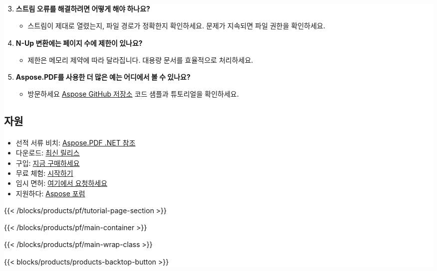 3. **스트림 오류를 해결하려면 어떻게 해야 하나요?**
   - 스트림이 제대로 열렸는지, 파일 경로가 정확한지 확인하세요. 문제가 지속되면 파일 권한을 확인하세요.

4. **N-Up 변환에는 페이지 수에 제한이 있나요?**
   - 제한은 메모리 제약에 따라 달라집니다. 대용량 문서를 효율적으로 처리하세요.

5. **Aspose.PDF를 사용한 더 많은 예는 어디에서 볼 수 있나요?**
   - 방문하세요 [Aspose GitHub 저장소](https://github.com/aspose-pdf/Aspose.PDF-for-.NET) 코드 샘플과 튜토리얼을 확인하세요.

## 자원

- 선적 서류 비치: [Aspose.PDF .NET 참조](https://reference.aspose.com/pdf/net/)
- 다운로드: [최신 릴리스](https://releases.aspose.com/pdf/net/)
- 구입: [지금 구매하세요](https://purchase.aspose.com/buy)
- 무료 체험: [시작하기](https://releases.aspose.com/pdf/net/)
- 임시 면허: [여기에서 요청하세요](https://purchase.aspose.com/temporary-license/)
- 지원하다: [Aspose 포럼](https://forum.aspose.com/c/pdf/10)

{{< /blocks/products/pf/tutorial-page-section >}}

{{< /blocks/products/pf/main-container >}}

{{< /blocks/products/pf/main-wrap-class >}}

{{< blocks/products/products-backtop-button >}}